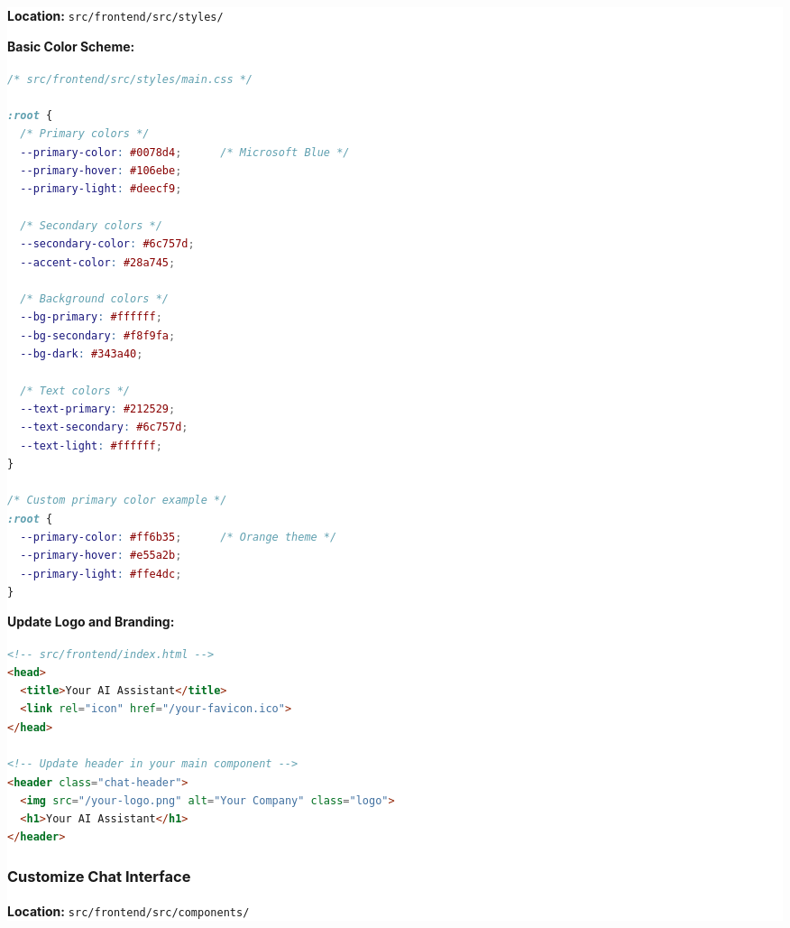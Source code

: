**Location:** `src/frontend/src/styles/`

**Basic Color Scheme:**
```css
/* src/frontend/src/styles/main.css */

:root {
  /* Primary colors */
  --primary-color: #0078d4;      /* Microsoft Blue */
  --primary-hover: #106ebe;
  --primary-light: #deecf9;
  
  /* Secondary colors */
  --secondary-color: #6c757d;
  --accent-color: #28a745;
  
  /* Background colors */
  --bg-primary: #ffffff;
  --bg-secondary: #f8f9fa;
  --bg-dark: #343a40;
  
  /* Text colors */
  --text-primary: #212529;
  --text-secondary: #6c757d;
  --text-light: #ffffff;
}

/* Custom primary color example */
:root {
  --primary-color: #ff6b35;      /* Orange theme */
  --primary-hover: #e55a2b;
  --primary-light: #ffe4dc;
}
```

**Update Logo and Branding:**
```html
<!-- src/frontend/index.html -->
<head>
  <title>Your AI Assistant</title>
  <link rel="icon" href="/your-favicon.ico">
</head>

<!-- Update header in your main component -->
<header class="chat-header">
  <img src="/your-logo.png" alt="Your Company" class="logo">
  <h1>Your AI Assistant</h1>
</header>
```

### Customize Chat Interface

**Location:** `src/frontend/src/components/`
